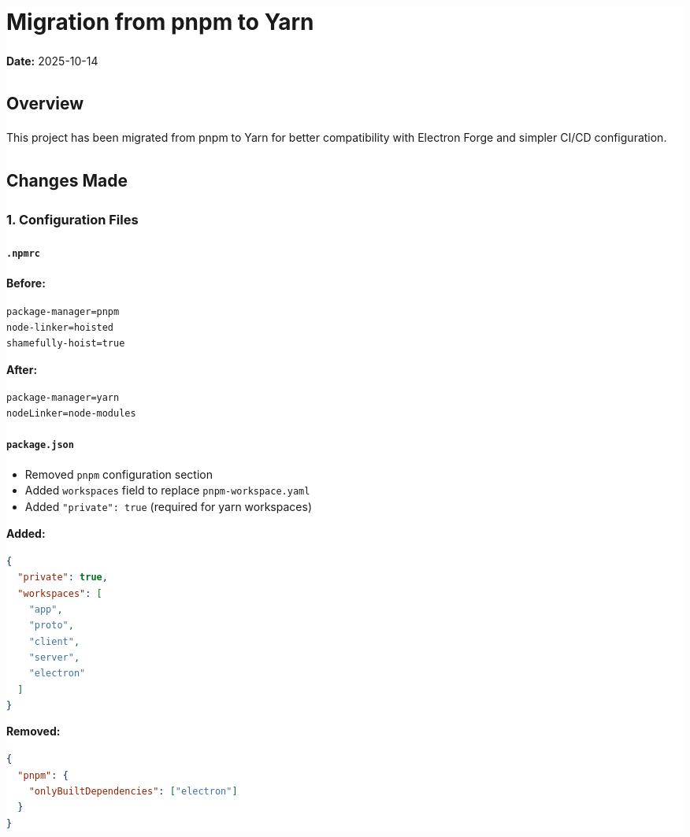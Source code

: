 # Migration from pnpm to Yarn

**Date:** 2025-10-14

## Overview

This project has been migrated from pnpm to Yarn for better compatibility with Electron Forge and simpler CI/CD configuration.

## Changes Made

### 1. Configuration Files

#### `.npmrc`
**Before:**
```
package-manager=pnpm
node-linker=hoisted
shamefully-hoist=true
```

**After:**
```
package-manager=yarn
nodeLinker=node-modules
```

#### `package.json`
- Removed `pnpm` configuration section
- Added `workspaces` field to replace `pnpm-workspace.yaml`
- Added `"private": true` (required for yarn workspaces)

**Added:**
```json
{
  "private": true,
  "workspaces": [
    "app",
    "proto",
    "client",
    "server",
    "electron"
  ]
}
```

**Removed:**
```json
{
  "pnpm": {
    "onlyBuiltDependencies": ["electron"]
  }
}
```
